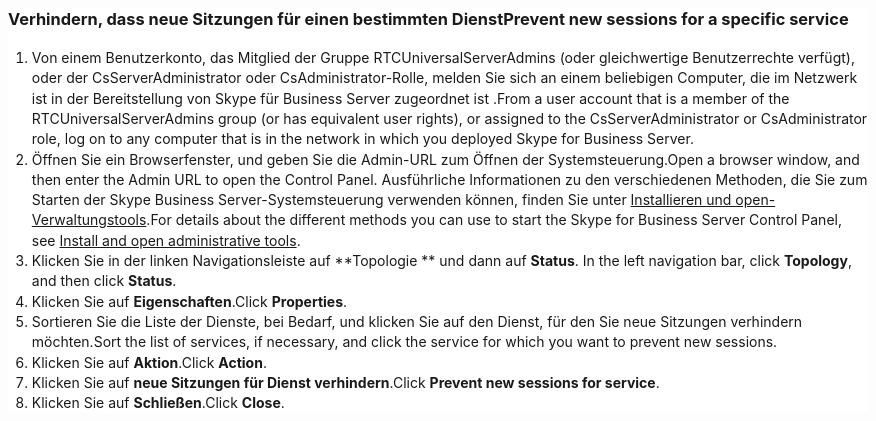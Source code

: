 ### <a name="prevent-new-sessions-for-a-specific-service"></a><span data-ttu-id="c9992-171">Verhindern, dass neue Sitzungen für einen bestimmten Dienst</span><span class="sxs-lookup"><span data-stu-id="c9992-171">Prevent new sessions for a specific service</span></span>

1. <span data-ttu-id="c9992-172">Von einem Benutzerkonto, das Mitglied der Gruppe RTCUniversalServerAdmins (oder gleichwertige Benutzerrechte verfügt), oder der CsServerAdministrator oder CsAdministrator-Rolle, melden Sie sich an einem beliebigen Computer, die im Netzwerk ist in der Bereitstellung von Skype für Business Server zugeordnet ist .</span><span class="sxs-lookup"><span data-stu-id="c9992-172">From a user account that is a member of the RTCUniversalServerAdmins group (or has equivalent user rights), or assigned to the CsServerAdministrator or CsAdministrator role, log on to any computer that is in the network in which you deployed Skype for Business Server.</span></span>
2. <span data-ttu-id="c9992-173">Öffnen Sie ein Browserfenster, und geben Sie die Admin-URL zum Öffnen der Systemsteuerung.</span><span class="sxs-lookup"><span data-stu-id="c9992-173">Open a browser window, and then enter the Admin URL to open the Control Panel.</span></span> <span data-ttu-id="c9992-174">Ausführliche Informationen zu den verschiedenen Methoden, die Sie zum Starten der Skype Business Server-Systemsteuerung verwenden können, finden Sie unter [Installieren und open-Verwaltungstools](../../management-tools/install-and-open-administrative-tools.md).</span><span class="sxs-lookup"><span data-stu-id="c9992-174">For details about the different methods you can use to start the Skype for Business Server Control Panel, see [Install and open administrative tools](../../management-tools/install-and-open-administrative-tools.md).</span></span>
3. <span data-ttu-id="c9992-175">Klicken Sie in der linken Navigationsleiste auf \*\*Topologie \*\* und dann auf **Status**. </span><span class="sxs-lookup"><span data-stu-id="c9992-175">In the left navigation bar, click **Topology**, and then click **Status**.</span></span>
4. <span data-ttu-id="c9992-176">Klicken Sie auf **Eigenschaften**.</span><span class="sxs-lookup"><span data-stu-id="c9992-176">Click **Properties**.</span></span>
5. <span data-ttu-id="c9992-177">Sortieren Sie die Liste der Dienste, bei Bedarf, und klicken Sie auf den Dienst, für den Sie neue Sitzungen verhindern möchten.</span><span class="sxs-lookup"><span data-stu-id="c9992-177">Sort the list of services, if necessary, and click the service for which you want to prevent new sessions.</span></span>
6. <span data-ttu-id="c9992-178">Klicken Sie auf **Aktion**.</span><span class="sxs-lookup"><span data-stu-id="c9992-178">Click **Action**.</span></span>
7. <span data-ttu-id="c9992-179">Klicken Sie auf **neue Sitzungen für Dienst verhindern**.</span><span class="sxs-lookup"><span data-stu-id="c9992-179">Click **Prevent new sessions for service**.</span></span>
8. <span data-ttu-id="c9992-180">Klicken Sie auf **Schließen**.</span><span class="sxs-lookup"><span data-stu-id="c9992-180">Click **Close**.</span></span>
